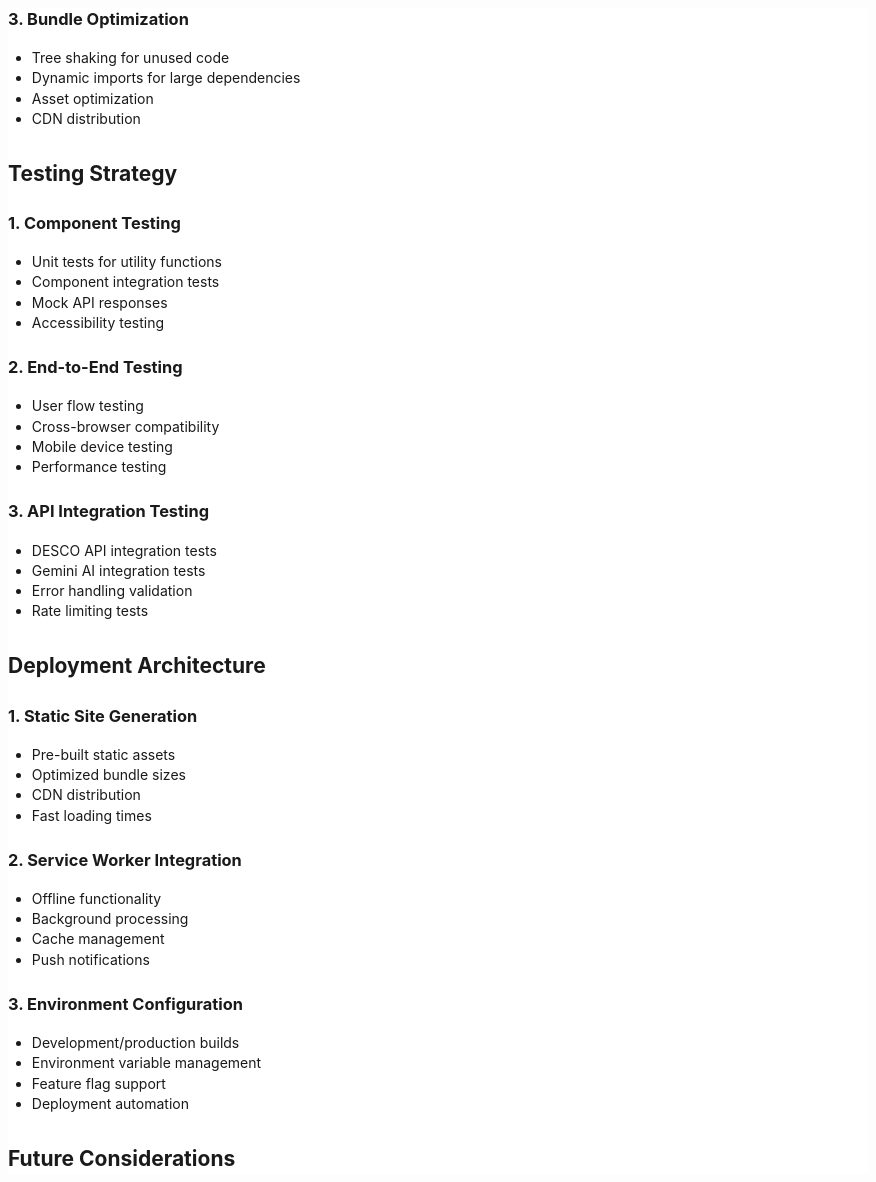 ### 3. **Bundle Optimization**
- Tree shaking for unused code
- Dynamic imports for large dependencies
- Asset optimization
- CDN distribution

## Testing Strategy

### 1. **Component Testing**
- Unit tests for utility functions
- Component integration tests
- Mock API responses
- Accessibility testing

### 2. **End-to-End Testing**
- User flow testing
- Cross-browser compatibility
- Mobile device testing
- Performance testing

### 3. **API Integration Testing**
- DESCO API integration tests
- Gemini AI integration tests
- Error handling validation
- Rate limiting tests

## Deployment Architecture

### 1. **Static Site Generation**
- Pre-built static assets
- Optimized bundle sizes
- CDN distribution
- Fast loading times

### 2. **Service Worker Integration**
- Offline functionality
- Background processing
- Cache management
- Push notifications

### 3. **Environment Configuration**
- Development/production builds
- Environment variable management
- Feature flag support
- Deployment automation

## Future Considerations
